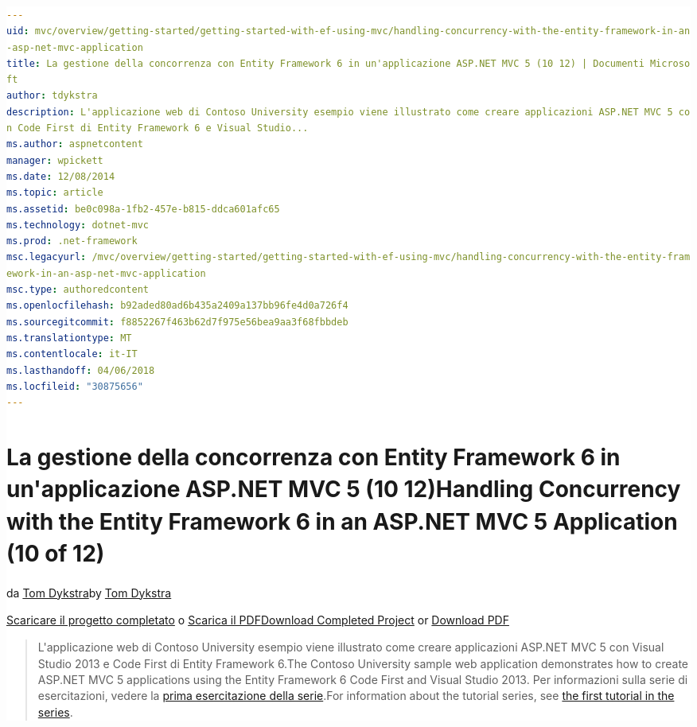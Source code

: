 ```yaml
---
uid: mvc/overview/getting-started/getting-started-with-ef-using-mvc/handling-concurrency-with-the-entity-framework-in-an-asp-net-mvc-application
title: La gestione della concorrenza con Entity Framework 6 in un'applicazione ASP.NET MVC 5 (10 12) | Documenti Microsoft
author: tdykstra
description: L'applicazione web di Contoso University esempio viene illustrato come creare applicazioni ASP.NET MVC 5 con Code First di Entity Framework 6 e Visual Studio...
ms.author: aspnetcontent
manager: wpickett
ms.date: 12/08/2014
ms.topic: article
ms.assetid: be0c098a-1fb2-457e-b815-ddca601afc65
ms.technology: dotnet-mvc
ms.prod: .net-framework
msc.legacyurl: /mvc/overview/getting-started/getting-started-with-ef-using-mvc/handling-concurrency-with-the-entity-framework-in-an-asp-net-mvc-application
msc.type: authoredcontent
ms.openlocfilehash: b92aded80ad6b435a2409a137bb96fe4d0a726f4
ms.sourcegitcommit: f8852267f463b62d7f975e56bea9aa3f68fbbdeb
ms.translationtype: MT
ms.contentlocale: it-IT
ms.lasthandoff: 04/06/2018
ms.locfileid: "30875656"
---
```

<a name="handling-concurrency-with-the-entity-framework-6-in-an-aspnet-mvc-5-application-10-of-12"></a><span data-ttu-id="33be1-103">La gestione della concorrenza con Entity Framework 6 in un'applicazione ASP.NET MVC 5 (10 12)</span><span class="sxs-lookup"><span data-stu-id="33be1-103">Handling Concurrency with the Entity Framework 6 in an ASP.NET MVC 5 Application (10 of 12)</span></span>
====================
<span data-ttu-id="33be1-104">da [Tom Dykstra](https://github.com/tdykstra)</span><span class="sxs-lookup"><span data-stu-id="33be1-104">by [Tom Dykstra](https://github.com/tdykstra)</span></span>

<span data-ttu-id="33be1-105">[Scaricare il progetto completato](http://code.msdn.microsoft.com/ASPNET-MVC-Application-b01a9fe8) o [Scarica il PDF](http://download.microsoft.com/download/0/F/B/0FBFAA46-2BFD-478F-8E56-7BF3C672DF9D/Getting%20Started%20with%20Entity%20Framework%206%20Code%20First%20using%20MVC%205.pdf)</span><span class="sxs-lookup"><span data-stu-id="33be1-105">[Download Completed Project](http://code.msdn.microsoft.com/ASPNET-MVC-Application-b01a9fe8) or [Download PDF](http://download.microsoft.com/download/0/F/B/0FBFAA46-2BFD-478F-8E56-7BF3C672DF9D/Getting%20Started%20with%20Entity%20Framework%206%20Code%20First%20using%20MVC%205.pdf)</span></span>

> <span data-ttu-id="33be1-106">L'applicazione web di Contoso University esempio viene illustrato come creare applicazioni ASP.NET MVC 5 con Visual Studio 2013 e Code First di Entity Framework 6.</span><span class="sxs-lookup"><span data-stu-id="33be1-106">The Contoso University sample web application demonstrates how to create ASP.NET MVC 5 applications using the Entity Framework 6 Code First and Visual Studio 2013.</span></span> <span data-ttu-id="33be1-107">Per informazioni sulla serie di esercitazioni, vedere la [prima esercitazione della serie](creating-an-entity-framework-data-model-for-an-asp-net-mvc-application.md).</span><span class="sxs-lookup"><span data-stu-id="33be1-107">For information about the tutorial series, see [the first tutorial in the series](creating-an-entity-framework-data-model-for-an-asp-net-mvc-application.md).</span></span>
